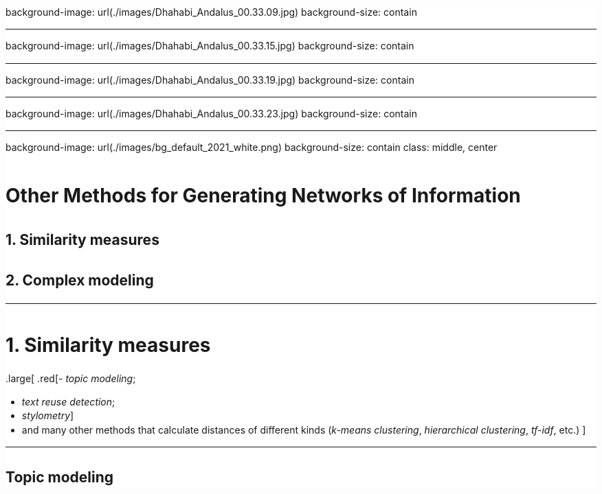 background-image: url(./images/Dhahabi_Andalus_00.33.09.jpg)
background-size: contain

---
background-image: url(./images/Dhahabi_Andalus_00.33.15.jpg)
background-size: contain

---
background-image: url(./images/Dhahabi_Andalus_00.33.19.jpg)
background-size: contain

---
background-image: url(./images/Dhahabi_Andalus_00.33.23.jpg)
background-size: contain


---
background-image: url(./images/bg_default_2021_white.png)
background-size: contain
class: middle, center

# Other Methods for Generating Networks of Information

## 1. Similarity measures

## 2. Complex modeling

---
# 1. Similarity measures

.large[
.red[- *topic modeling*;
- *text reuse detection*;
- *stylometry*]
- and many other methods that calculate distances of different kinds (*k-means clustering*, *hierarchical clustering*, *tf-idf*, etc.)
]

---
## Topic modeling
